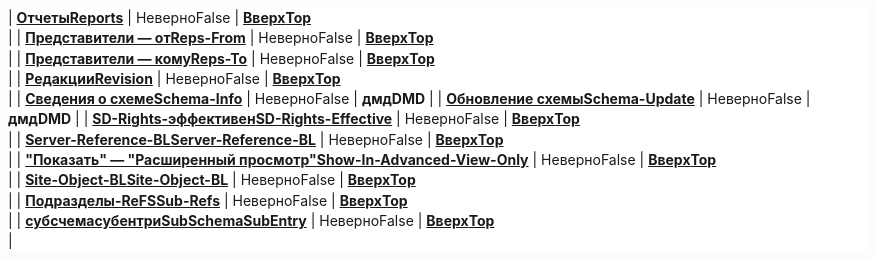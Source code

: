 | [<span data-ttu-id="6a125-315">**Отчеты**</span><span class="sxs-lookup"><span data-stu-id="6a125-315">**Reports**</span></span>](a-directreports.md)                                        | <span data-ttu-id="6a125-316">Неверно</span><span class="sxs-lookup"><span data-stu-id="6a125-316">False</span></span>     | [<span data-ttu-id="6a125-317">**Вверх**</span><span class="sxs-lookup"><span data-stu-id="6a125-317">**Top**</span></span>](c-top.md)<br/>         |
| [<span data-ttu-id="6a125-318">**Представители — от**</span><span class="sxs-lookup"><span data-stu-id="6a125-318">**Reps-From**</span></span>](a-repsfrom.md)                                           | <span data-ttu-id="6a125-319">Неверно</span><span class="sxs-lookup"><span data-stu-id="6a125-319">False</span></span>     | [<span data-ttu-id="6a125-320">**Вверх**</span><span class="sxs-lookup"><span data-stu-id="6a125-320">**Top**</span></span>](c-top.md)<br/>         |
| [<span data-ttu-id="6a125-321">**Представители — кому**</span><span class="sxs-lookup"><span data-stu-id="6a125-321">**Reps-To**</span></span>](a-repsto.md)                                               | <span data-ttu-id="6a125-322">Неверно</span><span class="sxs-lookup"><span data-stu-id="6a125-322">False</span></span>     | [<span data-ttu-id="6a125-323">**Вверх**</span><span class="sxs-lookup"><span data-stu-id="6a125-323">**Top**</span></span>](c-top.md)<br/>         |
| [<span data-ttu-id="6a125-324">**Редакции**</span><span class="sxs-lookup"><span data-stu-id="6a125-324">**Revision**</span></span>](a-revision.md)                                            | <span data-ttu-id="6a125-325">Неверно</span><span class="sxs-lookup"><span data-stu-id="6a125-325">False</span></span>     | [<span data-ttu-id="6a125-326">**Вверх**</span><span class="sxs-lookup"><span data-stu-id="6a125-326">**Top**</span></span>](c-top.md)<br/>         |
| [<span data-ttu-id="6a125-327">**Сведения о схеме**</span><span class="sxs-lookup"><span data-stu-id="6a125-327">**Schema-Info**</span></span>](a-schemainfo.md)                                       | <span data-ttu-id="6a125-328">Неверно</span><span class="sxs-lookup"><span data-stu-id="6a125-328">False</span></span>     | <span data-ttu-id="6a125-329">**дмд**</span><span class="sxs-lookup"><span data-stu-id="6a125-329">**DMD**</span></span>                                 |
| [<span data-ttu-id="6a125-330">**Обновление схемы**</span><span class="sxs-lookup"><span data-stu-id="6a125-330">**Schema-Update**</span></span>](a-schemaupdate.md)                                   | <span data-ttu-id="6a125-331">Неверно</span><span class="sxs-lookup"><span data-stu-id="6a125-331">False</span></span>     | <span data-ttu-id="6a125-332">**дмд**</span><span class="sxs-lookup"><span data-stu-id="6a125-332">**DMD**</span></span>                                 |
| [<span data-ttu-id="6a125-333">**SD-Rights-эффективен**</span><span class="sxs-lookup"><span data-stu-id="6a125-333">**SD-Rights-Effective**</span></span>](a-sdrightseffective.md)                        | <span data-ttu-id="6a125-334">Неверно</span><span class="sxs-lookup"><span data-stu-id="6a125-334">False</span></span>     | [<span data-ttu-id="6a125-335">**Вверх**</span><span class="sxs-lookup"><span data-stu-id="6a125-335">**Top**</span></span>](c-top.md)<br/>         |
| [<span data-ttu-id="6a125-336">**Server-Reference-BL**</span><span class="sxs-lookup"><span data-stu-id="6a125-336">**Server-Reference-BL**</span></span>](a-serverreferencebl.md)                        | <span data-ttu-id="6a125-337">Неверно</span><span class="sxs-lookup"><span data-stu-id="6a125-337">False</span></span>     | [<span data-ttu-id="6a125-338">**Вверх**</span><span class="sxs-lookup"><span data-stu-id="6a125-338">**Top**</span></span>](c-top.md)<br/>         |
| [<span data-ttu-id="6a125-339">**"Показать" — "Расширенный просмотр"**</span><span class="sxs-lookup"><span data-stu-id="6a125-339">**Show-In-Advanced-View-Only**</span></span>](a-showinadvancedviewonly.md)            | <span data-ttu-id="6a125-340">Неверно</span><span class="sxs-lookup"><span data-stu-id="6a125-340">False</span></span>     | [<span data-ttu-id="6a125-341">**Вверх**</span><span class="sxs-lookup"><span data-stu-id="6a125-341">**Top**</span></span>](c-top.md)<br/>         |
| [<span data-ttu-id="6a125-342">**Site-Object-BL**</span><span class="sxs-lookup"><span data-stu-id="6a125-342">**Site-Object-BL**</span></span>](a-siteobjectbl.md)                                  | <span data-ttu-id="6a125-343">Неверно</span><span class="sxs-lookup"><span data-stu-id="6a125-343">False</span></span>     | [<span data-ttu-id="6a125-344">**Вверх**</span><span class="sxs-lookup"><span data-stu-id="6a125-344">**Top**</span></span>](c-top.md)<br/>         |
| [<span data-ttu-id="6a125-345">**Подразделы-ReFS**</span><span class="sxs-lookup"><span data-stu-id="6a125-345">**Sub-Refs**</span></span>](a-subrefs.md)                                             | <span data-ttu-id="6a125-346">Неверно</span><span class="sxs-lookup"><span data-stu-id="6a125-346">False</span></span>     | [<span data-ttu-id="6a125-347">**Вверх**</span><span class="sxs-lookup"><span data-stu-id="6a125-347">**Top**</span></span>](c-top.md)<br/>         |
| [<span data-ttu-id="6a125-348">**субсчемасубентри**</span><span class="sxs-lookup"><span data-stu-id="6a125-348">**SubSchemaSubEntry**</span></span>](a-subschemasubentry.md)                          | <span data-ttu-id="6a125-349">Неверно</span><span class="sxs-lookup"><span data-stu-id="6a125-349">False</span></span>     | [<span data-ttu-id="6a125-350">**Вверх**</span><span class="sxs-lookup"><span data-stu-id="6a125-350">**Top**</span></span>](c-top.md)<br/>         |